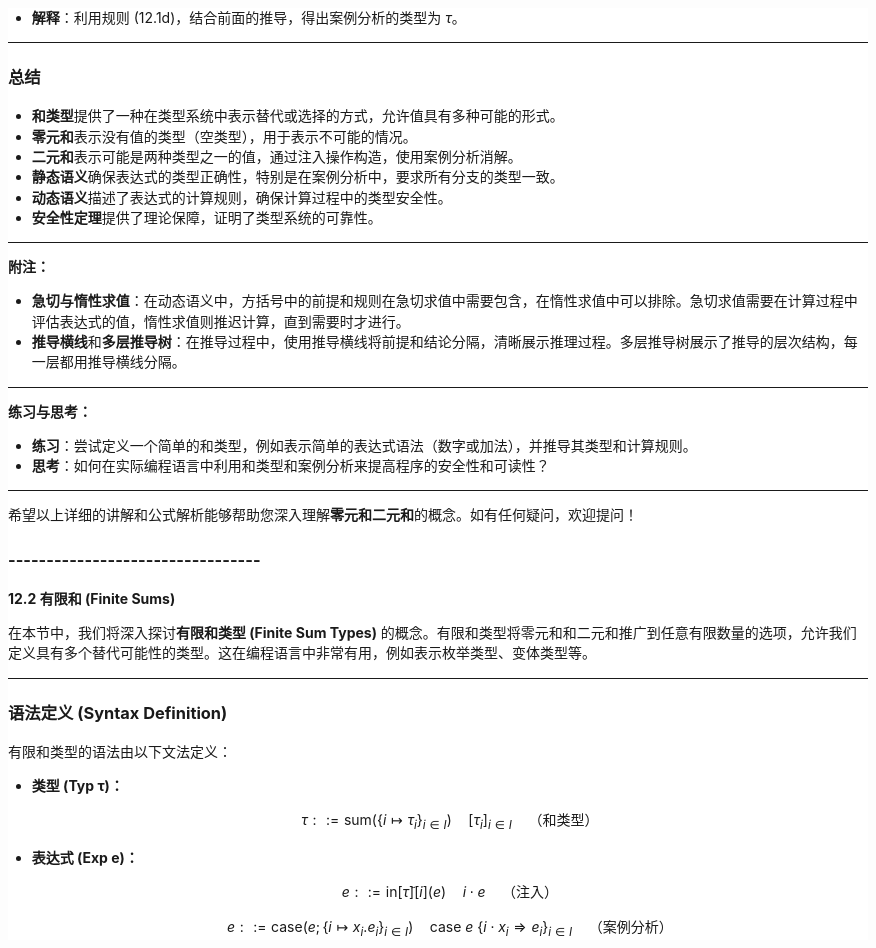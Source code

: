 - **解释**：利用规则 (12.1d)，结合前面的推导，得出案例分析的类型为 $\tau$。

---

### **总结**

- **和类型**提供了一种在类型系统中表示替代或选择的方式，允许值具有多种可能的形式。
- **零元和**表示没有值的类型（空类型），用于表示不可能的情况。
- **二元和**表示可能是两种类型之一的值，通过注入操作构造，使用案例分析消解。
- **静态语义**确保表达式的类型正确性，特别是在案例分析中，要求所有分支的类型一致。
- **动态语义**描述了表达式的计算规则，确保计算过程中的类型安全性。
- **安全性定理**提供了理论保障，证明了类型系统的可靠性。

---

**附注：**

- **急切与惰性求值**：在动态语义中，方括号中的前提和规则在急切求值中需要包含，在惰性求值中可以排除。急切求值需要在计算过程中评估表达式的值，惰性求值则推迟计算，直到需要时才进行。
- **推导横线**和**多层推导树**：在推导过程中，使用推导横线将前提和结论分隔，清晰展示推理过程。多层推导树展示了推导的层次结构，每一层都用推导横线分隔。

---

**练习与思考：**

- **练习**：尝试定义一个简单的和类型，例如表示简单的表达式语法（数字或加法），并推导其类型和计算规则。
- **思考**：如何在实际编程语言中利用和类型和案例分析来提高程序的安全性和可读性？

---

希望以上详细的讲解和公式解析能够帮助您深入理解**零元和二元和**的概念。如有任何疑问，欢迎提问！

### ---------------------------------

**12.2 有限和 (Finite Sums)**

在本节中，我们将深入探讨**有限和类型 (Finite Sum Types)** 的概念。有限和类型将零元和和二元和推广到任意有限数量的选项，允许我们定义具有多个替代可能性的类型。这在编程语言中非常有用，例如表示枚举类型、变体类型等。

---

### **语法定义 (Syntax Definition)**

有限和类型的语法由以下文法定义：

- **类型 (Typ τ)：**

  $$
  \tau ::= \text{sum}(\{ i \mapsto \tau_i \}_{i \in I}) \quad [\tau_i]_{i \in I} \quad \text{（和类型）}
  $$

- **表达式 (Exp e)：**

  $$
  e ::= \text{in}[\tilde{\tau}][i](e) \quad i \cdot e \quad \text{（注入）}
  $$

  $$
  e ::= \text{case}(e; \{ i \mapsto x_i.e_i \}_{i \in I}) \quad \text{case } e\ \{ i \cdot x_i \Rightarrow e_i \}_{i \in I} \quad \text{（案例分析）}
  $$
